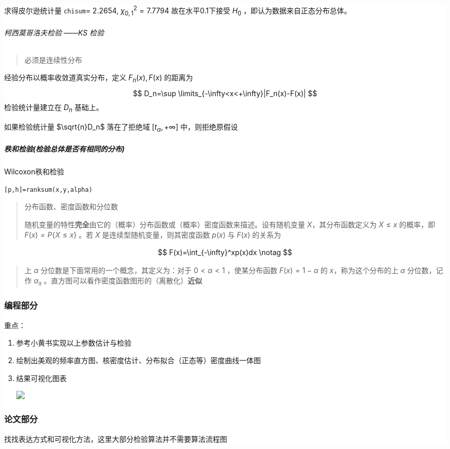 求得皮尔逊统计量 `chisum`= 2.2654, $\chi_{0,1}^2=7.7794$ 故在水平0.1下接受 $H_0$ ，即认为数据来自正态分布总体。

###### 柯西莫哥洛夫检验 ——KS 检验

> 必须是连续性分布

经验分布以概率收敛道真实分布，定义 $F_n(x),F(x)$ 的距离为
$$
D_n=\sup \limits_{-\infty<x<+\infty}|F_n(x)-F(x)|
$$
检验统计量建立在 $D_n$ 基础上。

如果检验统计量 $\sqrt{n}D_n$ 落在了拒绝域 $[t_\alpha,+\infty]$ 中，则拒绝原假设



##### 秩和检验(检验总体是否有相同的分布)

Wilcoxon秩和检验

`[p,h]=ranksum(x,y,alpha)`

>  分布函数、密度函数和分位数
>
> 随机变量的特性**完全**由它的（概率）分布函数或（概率）密度函数来描述。设有随机变量 $X$，其分布函数定义为 $X \le x$ 的概率，即 $F(x) = P\{X \le x\}$ 。若 $X$ 是连续型随机变量，则其密度函数  $p(x)$ 与 $F(x)$ 的关系为

$$
F(x)=\int_{-\infty}^xp(x)dx  \notag
$$
> 上 $\alpha$ 分位数是下面常用的一个概念，其定义为：对于 $0 <\alpha <1$ ，使某分布函数 $F(x) =1−\alpha$ 的 $x$，称为这个分布的上 $\alpha$ 分位数，记作 $\alpha_x$ 。直方图可以看作密度函数图形的（离散化）**近似**





### 编程部分

重点：

1. 参考小黄书实现以上参数估计与检验

2. 绘制出美观的频率直方图、核密度估计、分布拟合（正态等）密度曲线一体图

3. 结果可视化图表

   ![](https://i.loli.net/2018/08/12/5b700525934b7.png)

### 论文部分

找找表达方式和可视化方法，这里大部分检验算法并不需要算法流程图